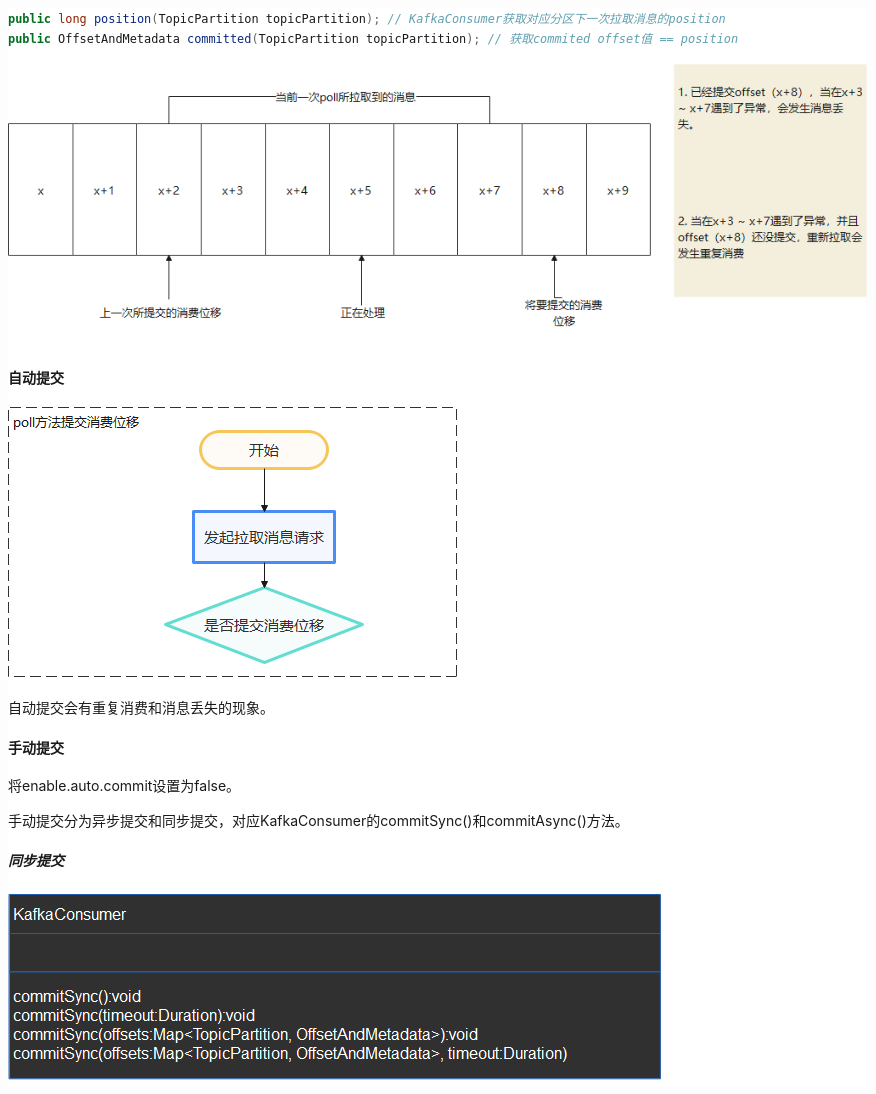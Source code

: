 ```java
public long position(TopicPartition topicPartition); // KafkaConsumer获取对应分区下一次拉取消息的position
public OffsetAndMetadata committed(TopicPartition topicPartition); // 获取commited offset值 == position
```

![image-20210917082816455](pic/消费者异常分析.png)

#### 自动提交

![image-20210917083802033](pic/自动提交.png)

自动提交会有重复消费和消息丢失的现象。

#### 手动提交

将enable.auto.commit设置为false。

手动提交分为异步提交和同步提交，对应KafkaConsumer的commitSync()和commitAsync()方法。

##### 同步提交

![image-20210921182105496](pic/commitSync.png)
